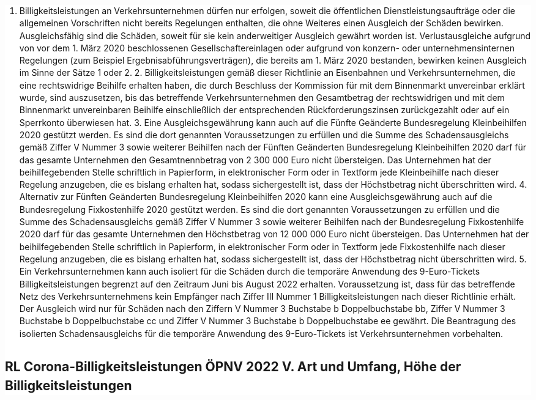 1. Billigkeitsleistungen an Verkehrsunternehmen dürfen nur erfolgen, soweit die öffentlichen Dienstleistungsaufträge oder die allgemeinen Vorschriften nicht bereits Regelungen enthalten, die ohne Weiteres einen Ausgleich der Schäden bewirken. Ausgleichsfähig sind die Schäden, soweit für sie kein anderweitiger Ausgleich gewährt worden ist. Verlustausgleiche aufgrund von vor dem 1. März 2020 beschlossenen Gesellschaftereinlagen oder aufgrund von konzern- oder unternehmensinternen Regelungen (zum Beispiel Ergebnisabführungsverträgen), die bereits am 1. März 2020 bestanden, bewirken keinen Ausgleich im Sinne der Sätze 1 oder 2. 2. Billigkeitsleistungen gemäß dieser Richtlinie an Eisenbahnen und Verkehrsunternehmen, die eine rechtswidrige Beihilfe erhalten haben, die durch Beschluss der Kommission für mit dem Binnenmarkt unvereinbar erklärt wurde, sind auszusetzen, bis das betreffende Verkehrsunternehmen den Gesamtbetrag der rechtswidrigen und mit dem Binnenmarkt unvereinbaren Beihilfe einschließlich der entsprechenden Rückforderungszinsen zurückgezahlt oder auf ein Sperrkonto überwiesen hat. 3. Eine Ausgleichsgewährung kann auch auf die Fünfte Geänderte Bundesregelung Kleinbeihilfen 2020 gestützt werden. Es sind die dort genannten Voraussetzungen zu erfüllen und die Summe des Schadensausgleichs gemäß Ziffer V Nummer 3 sowie weiterer Beihilfen nach der Fünften Geänderten Bundesregelung Kleinbeihilfen 2020 darf für das gesamte Unternehmen den Gesamtnennbetrag von 2 300 000 Euro nicht übersteigen. Das Unternehmen hat der beihilfegebenden Stelle schriftlich in Papierform, in elektronischer Form oder in Textform jede Kleinbeihilfe nach dieser Regelung anzugeben, die es bislang erhalten hat, sodass sichergestellt ist, dass der Höchstbetrag nicht überschritten wird. 4. Alternativ zur Fünften Geänderten Bundesregelung Kleinbeihilfen 2020 kann eine Ausgleichsgewährung auch auf die Bundesregelung Fixkostenhilfe 2020 gestützt werden. Es sind die dort genannten Voraussetzungen zu erfüllen und die Summe des Schadensausgleichs gemäß Ziffer V Nummer 3 sowie weiterer Beihilfen nach der Bundesregelung Fixkostenhilfe 2020 darf für das gesamte Unternehmen den Höchstbetrag von 12 000 000 Euro nicht übersteigen. Das Unternehmen hat der beihilfegebenden Stelle schriftlich in Papierform, in elektronischer Form oder in Textform jede Fixkostenhilfe nach dieser Regelung anzugeben, die es bislang erhalten hat, sodass sichergestellt ist, dass der Höchstbetrag nicht überschritten wird. 5. Ein Verkehrsunternehmen kann auch isoliert für die Schäden durch die temporäre Anwendung des 9-Euro-Tickets Billigkeitsleistungen begrenzt auf den Zeitraum Juni bis August 2022 erhalten. Voraussetzung ist, dass für das betreffende Netz des Verkehrsunternehmens kein Empfänger nach Ziffer III Nummer 1 Billigkeitsleistungen nach dieser Richtlinie erhält. Der Ausgleich wird nur für Schäden nach den Ziffern V Nummer 3 Buchstabe b Doppelbuchstabe bb, Ziffer V Nummer 3 Buchstabe b Doppelbuchstabe cc und Ziffer V Nummer 3 Buchstabe b Doppelbuchstabe ee gewährt. Die Beantragung des isolierten Schadensausgleichs für die temporäre Anwendung des 9-Euro-Tickets ist Verkehrsunternehmen vorbehalten. 
## RL Corona-Billigkeitsleistungen ÖPNV 2022 V. Art und Umfang, Höhe der Billigkeitsleistungen
